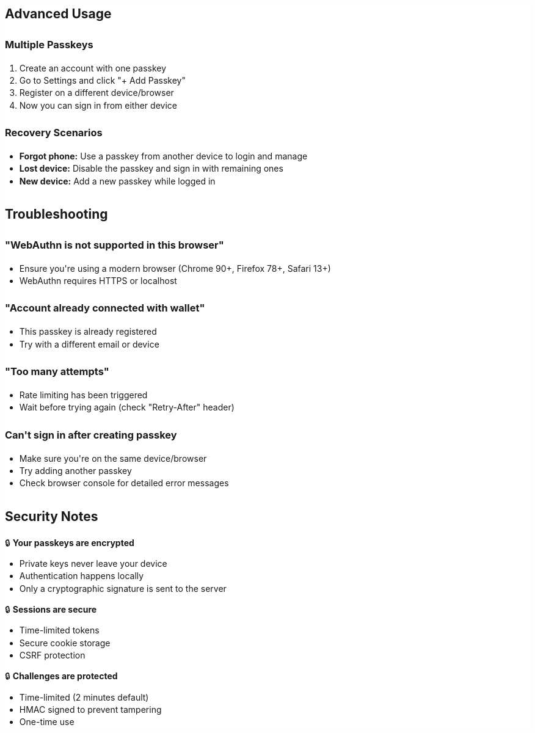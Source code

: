## Advanced Usage

### Multiple Passkeys
1. Create an account with one passkey
2. Go to Settings and click "+ Add Passkey"
3. Register on a different device/browser
4. Now you can sign in from either device

### Recovery Scenarios
- **Forgot phone:** Use a passkey from another device to login and manage
- **Lost device:** Disable the passkey and sign in with remaining ones
- **New device:** Add a new passkey while logged in

## Troubleshooting

### "WebAuthn is not supported in this browser"
- Ensure you're using a modern browser (Chrome 90+, Firefox 78+, Safari 13+)
- WebAuthn requires HTTPS or localhost

### "Account already connected with wallet"
- This passkey is already registered
- Try with a different email or device

### "Too many attempts"
- Rate limiting has been triggered
- Wait before trying again (check "Retry-After" header)

### Can't sign in after creating passkey
- Make sure you're on the same device/browser
- Try adding another passkey
- Check browser console for detailed error messages

## Security Notes

🔒 **Your passkeys are encrypted**
- Private keys never leave your device
- Authentication happens locally
- Only a cryptographic signature is sent to the server

🔒 **Sessions are secure**
- Time-limited tokens
- Secure cookie storage
- CSRF protection

🔒 **Challenges are protected**
- Time-limited (2 minutes default)
- HMAC signed to prevent tampering
- One-time use
